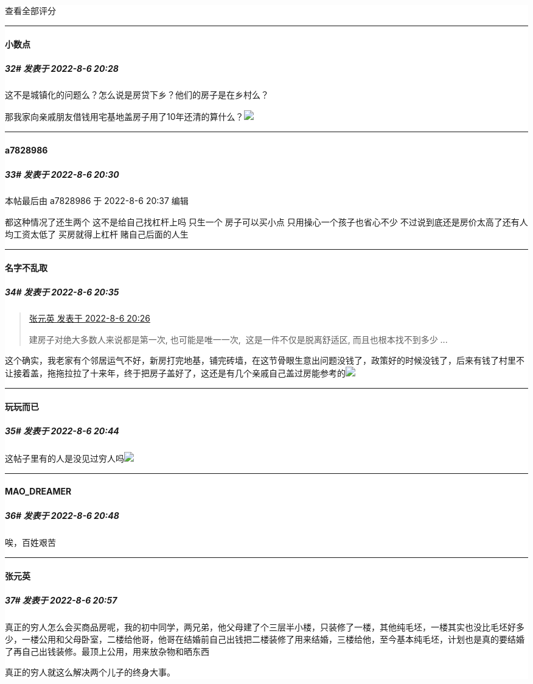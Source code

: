 查看全部评分

*****

####  小数点  
##### 32#       发表于 2022-8-6 20:28

这不是城镇化的问题么？怎么说是房贷下乡？他们的房子是在乡村么？

那我家向亲戚朋友借钱用宅基地盖房子用了10年还清的算什么？<img src="https://static.saraba1st.com/image/smiley/face2017/004.gif" referrerpolicy="no-referrer">

*****

####  a7828986  
##### 33#       发表于 2022-8-6 20:30

 本帖最后由 a7828986 于 2022-8-6 20:37 编辑 

都这种情况了还生两个 这不是给自己找杠杆上吗 只生一个 房子可以买小点 只用操心一个孩子也省心不少 不过说到底还是房价太高了还有人均工资太低了 买房就得上杠杆 赌自己后面的人生

*****

####  名字不乱取  
##### 34#       发表于 2022-8-6 20:35

<blockquote><a href="httphttps://bbs.saraba1st.com/2b/forum.php?mod=redirect&amp;goto=findpost&amp;pid=56954136&amp;ptid=2085461" target="_blank">张元英 发表于 2022-8-6 20:26</a>

建房子对绝大多数人来说都是第一次, 也可能是唯一一次,  这是一件不仅是脱离舒适区, 而且也根本找不到多少 ...</blockquote>
这个确实，我老家有个邻居运气不好，新房打完地基，铺完砖墙，在这节骨眼生意出问题没钱了，政策好的时候没钱了，后来有钱了村里不让接着盖，拖拖拉拉了十来年，终于把房子盖好了，这还是有几个亲戚自己盖过房能参考的<img src="https://static.saraba1st.com/image/smiley/face2017/068.png" referrerpolicy="no-referrer">

*****

####  玩玩而已  
##### 35#       发表于 2022-8-6 20:44

这帖子里有的人是没见过穷人吗<img src="https://static.saraba1st.com/image/smiley/face2017/003.png" referrerpolicy="no-referrer">

*****

####  MAO_DREAMER  
##### 36#       发表于 2022-8-6 20:48

唉，百姓艰苦

*****

####  张元英  
##### 37#       发表于 2022-8-6 20:57

真正的穷人怎么会买商品房呢，我的初中同学，两兄弟，他父母建了个三层半小楼，只装修了一楼，其他纯毛坯，一楼其实也没比毛坯好多少，一楼公用和父母卧室，二楼给他哥，他哥在结婚前自己出钱把二楼装修了用来结婚，三楼给他，至今基本纯毛坯，计划也是真的要结婚了再自己出钱装修。最顶上公用，用来放杂物和晒东西

真正的穷人就这么解决两个儿子的终身大事。
